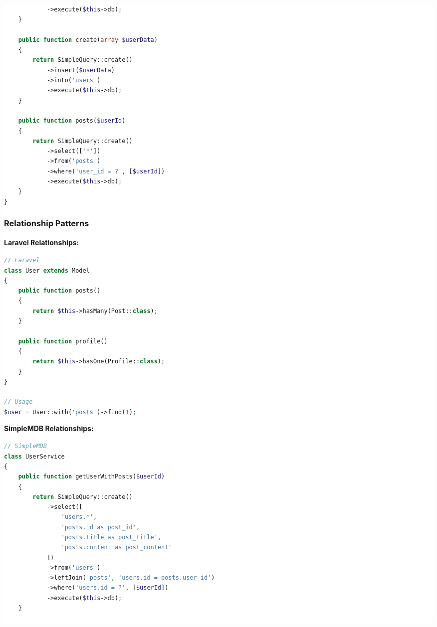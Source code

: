 ```php
            ->execute($this->db);
    }
    
    public function create(array $userData)
    {
        return SimpleQuery::create()
            ->insert($userData)
            ->into('users')
            ->execute($this->db);
    }
    
    public function posts($userId)
    {
        return SimpleQuery::create()
            ->select(['*'])
            ->from('posts')
            ->where('user_id = ?', [$userId])
            ->execute($this->db);
    }
}
```

### Relationship Patterns

**Laravel Relationships:**
```php
// Laravel
class User extends Model
{
    public function posts()
    {
        return $this->hasMany(Post::class);
    }
    
    public function profile()
    {
        return $this->hasOne(Profile::class);
    }
}

// Usage
$user = User::with('posts')->find(1);
```

**SimpleMDB Relationships:**
```php
// SimpleMDB
class UserService
{
    public function getUserWithPosts($userId)
    {
        return SimpleQuery::create()
            ->select([
                'users.*',
                'posts.id as post_id',
                'posts.title as post_title',
                'posts.content as post_content'
            ])
            ->from('users')
            ->leftJoin('posts', 'users.id = posts.user_id')
            ->where('users.id = ?', [$userId])
            ->execute($this->db);
    }
    
```